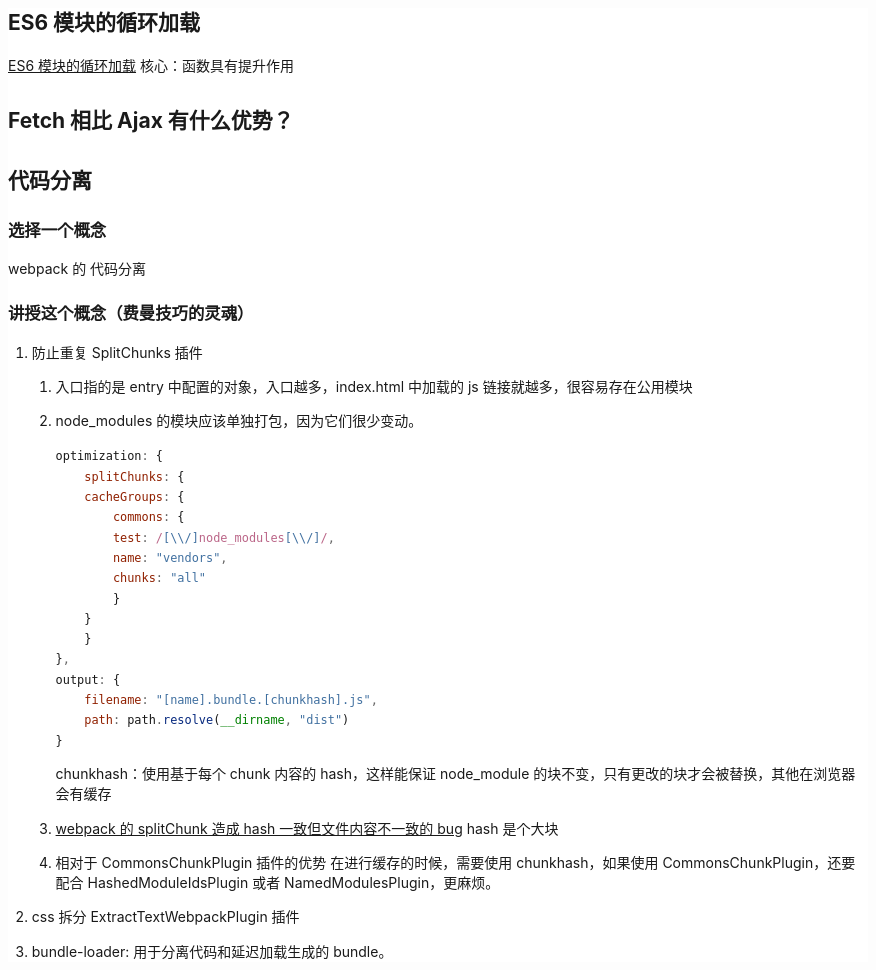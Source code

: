 ## ES6 模块的循环加载

[ES6 模块的循环加载](https://www.jianshu.com/p/d3bed7042fdc)
核心：函数具有提升作用

## Fetch 相比 Ajax 有什么优势？

## 代码分离

### 选择一个概念

webpack 的 代码分离

### 讲授这个概念（费曼技巧的灵魂）

1. 防止重复
   SplitChunks 插件

   1. 入口指的是 entry 中配置的对象，入口越多，index.html 中加载的 js 链接就越多，很容易存在公用模块
   2. node_modules 的模块应该单独打包，因为它们很少变动。

      ```js
      optimization: {
          splitChunks: {
          cacheGroups: {
              commons: {
              test: /[\\/]node_modules[\\/]/,
              name: "vendors",
              chunks: "all"
              }
          }
          }
      },
      output: {
          filename: "[name].bundle.[chunkhash].js",
          path: path.resolve(__dirname, "dist")
      }
      ```

      chunkhash：使用基于每个 chunk 内容的 hash，这样能保证 node_module 的块不变，只有更改的块才会被替换，其他在浏览器会有缓存

   3. [webpack 的 splitChunk 造成 hash 一致但文件内容不一致的 bug](https://blog.csdn.net/zhaolandelong/article/details/89227170)
      hash 是个大块

   4. 相对于 CommonsChunkPlugin 插件的优势
      在进行缓存的时候，需要使用 chunkhash，如果使用 CommonsChunkPlugin，还要配合 HashedModuleIdsPlugin 或者 NamedModulesPlugin，更麻烦。

2. css 拆分
   ExtractTextWebpackPlugin 插件

3. bundle-loader: 用于分离代码和延迟加载生成的 bundle。
